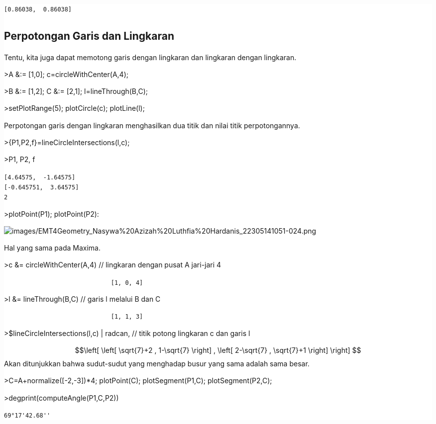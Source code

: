 
    [0.86038,  0.86038]

## Perpotongan Garis dan Lingkaran

Tentu, kita juga dapat memotong garis dengan lingkaran dan lingkaran
dengan lingkaran.


\>A &:= [1,0]; c=circleWithCenter(A,4);

\>B &:= [1,2]; C &:= [2,1]; l=lineThrough(B,C);

\>setPlotRange(5); plotCircle(c); plotLine(l);


Perpotongan garis dengan lingkaran menghasilkan dua titik dan nilai
titik perpotongannya.


\>{P1,P2,f}=lineCircleIntersections(l,c);

\>P1, P2, f


    [4.64575,  -1.64575]
    [-0.645751,  3.64575]
    2

\>plotPoint(P1); plotPoint(P2):


![images/EMT4Geometry_Nasywa%20Azizah%20Luthfia%20Hardanis_22305141051-024.png](images/EMT4Geometry_Nasywa%20Azizah%20Luthfia%20Hardanis_22305141051-024.png)

Hal yang sama pada Maxima.


\>c &= circleWithCenter(A,4) // lingkaran dengan pusat A jari-jari 4


    
                                  [1, 0, 4]
    

\>l &= lineThrough(B,C) // garis l melalui B dan C


    
                                  [1, 1, 3]
    

\>$lineCircleIntersections(l,c) | radcan, // titik potong lingkaran c dan garis l


$$\left[ \left[ \sqrt{7}+2 , 1-\sqrt{7} \right]  , \left[ 2-\sqrt{7}   , \sqrt{7}+1 \right]  \right] $$Akan ditunjukkan bahwa sudut-sudut yang menghadap busur yang sama
adalah sama besar.


\>C=A+normalize([-2,-3])\*4; plotPoint(C); plotSegment(P1,C); plotSegment(P2,C);

\>degprint(computeAngle(P1,C,P2))


    69°17'42.68''
